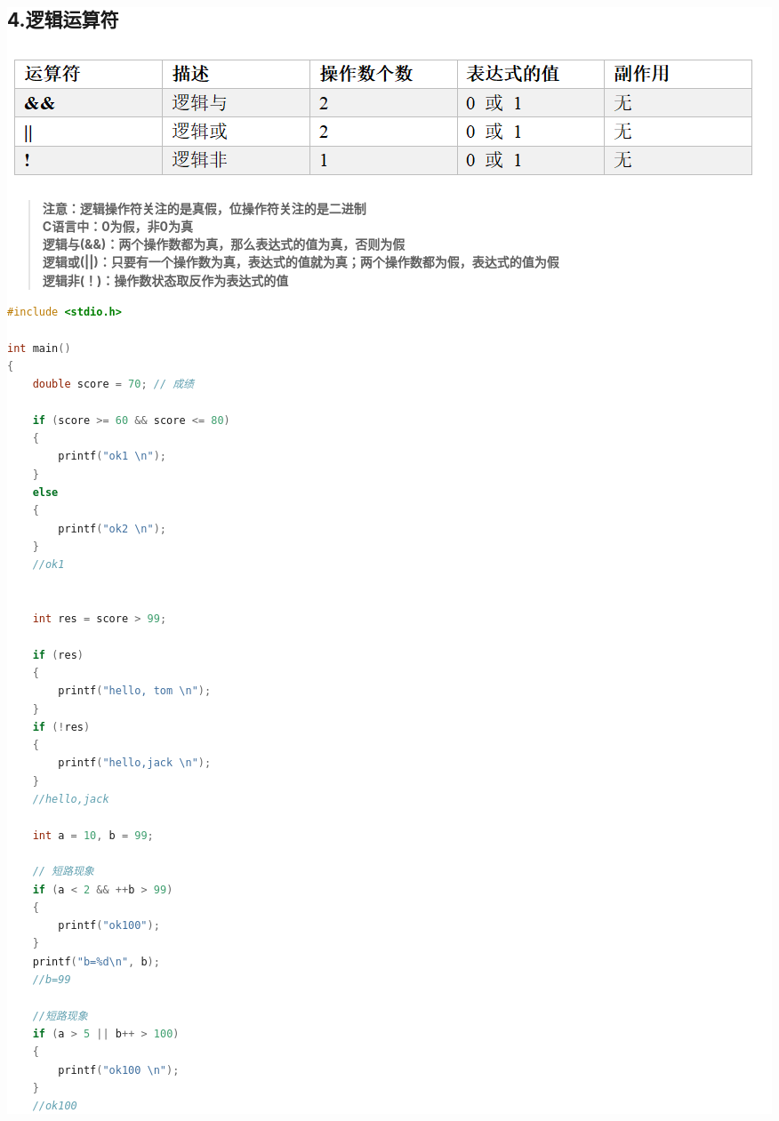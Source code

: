 ## 4.逻辑运算符
![](./assert/第五章：运算符/逻辑运算符.png)
>**注意：逻辑操作符关注的是真假，位操作符关注的是二进制**<br>
>**C语言中：0为假，非0为真**<br>
>**逻辑与(&&)：两个操作数都为真，那么表达式的值为真，否则为假**<br>
>**逻辑或(||)：只要有一个操作数为真，表达式的值就为真；两个操作数都为假，表达式的值为假**<br>
>**逻辑非(！)：操作数状态取反作为表达式的值**

```c
#include <stdio.h>

int main()
{
    double score = 70; // 成绩

    if (score >= 60 && score <= 80)
    {
        printf("ok1 \n");
    }
    else
    {
        printf("ok2 \n");
    }
    //ok1
    
    
    int res = score > 99;

    if (res)
    {
        printf("hello, tom \n");
    }
    if (!res)
    { 
        printf("hello,jack \n");
    }
    //hello,jack

    int a = 10, b = 99;

    // 短路现象
    if (a < 2 && ++b > 99)
    {
        printf("ok100");
    }
    printf("b=%d\n", b);    
    //b=99

    //短路现象
    if (a > 5 || b++ > 100)
    { 
        printf("ok100 \n");
    }
    //ok100

```